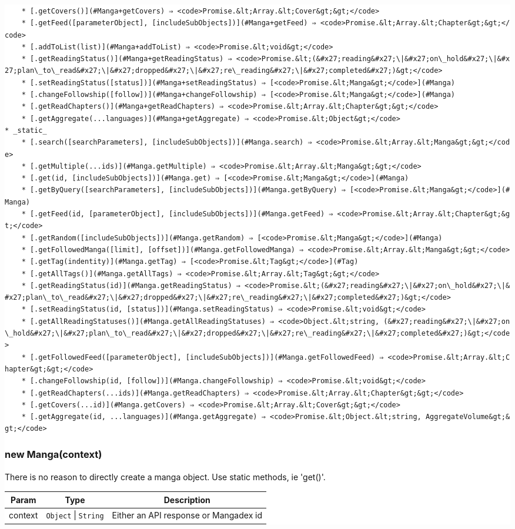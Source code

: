         * [.getCovers()](#Manga+getCovers) ⇒ <code>Promise.&lt;Array.&lt;Cover&gt;&gt;</code>
        * [.getFeed([parameterObject], [includeSubObjects])](#Manga+getFeed) ⇒ <code>Promise.&lt;Array.&lt;Chapter&gt;&gt;</code>
        * [.addToList(list)](#Manga+addToList) ⇒ <code>Promise.&lt;void&gt;</code>
        * [.getReadingStatus()](#Manga+getReadingStatus) ⇒ <code>Promise.&lt;(&#x27;reading&#x27;\|&#x27;on\_hold&#x27;\|&#x27;plan\_to\_read&#x27;\|&#x27;dropped&#x27;\|&#x27;re\_reading&#x27;\|&#x27;completed&#x27;)&gt;</code>
        * [.setReadingStatus([status])](#Manga+setReadingStatus) ⇒ [<code>Promise.&lt;Manga&gt;</code>](#Manga)
        * [.changeFollowship([follow])](#Manga+changeFollowship) ⇒ [<code>Promise.&lt;Manga&gt;</code>](#Manga)
        * [.getReadChapters()](#Manga+getReadChapters) ⇒ <code>Promise.&lt;Array.&lt;Chapter&gt;&gt;</code>
        * [.getAggregate(...languages)](#Manga+getAggregate) ⇒ <code>Promise.&lt;Object&gt;</code>
    * _static_
        * [.search([searchParameters], [includeSubObjects])](#Manga.search) ⇒ <code>Promise.&lt;Array.&lt;Manga&gt;&gt;</code>
        * [.getMultiple(...ids)](#Manga.getMultiple) ⇒ <code>Promise.&lt;Array.&lt;Manga&gt;&gt;</code>
        * [.get(id, [includeSubObjects])](#Manga.get) ⇒ [<code>Promise.&lt;Manga&gt;</code>](#Manga)
        * [.getByQuery([searchParameters], [includeSubObjects])](#Manga.getByQuery) ⇒ [<code>Promise.&lt;Manga&gt;</code>](#Manga)
        * [.getFeed(id, [parameterObject], [includeSubObjects])](#Manga.getFeed) ⇒ <code>Promise.&lt;Array.&lt;Chapter&gt;&gt;</code>
        * [.getRandom([includeSubObjects])](#Manga.getRandom) ⇒ [<code>Promise.&lt;Manga&gt;</code>](#Manga)
        * [.getFollowedManga([limit], [offset])](#Manga.getFollowedManga) ⇒ <code>Promise.&lt;Array.&lt;Manga&gt;&gt;</code>
        * [.getTag(indentity)](#Manga.getTag) ⇒ [<code>Promise.&lt;Tag&gt;</code>](#Tag)
        * [.getAllTags()](#Manga.getAllTags) ⇒ <code>Promise.&lt;Array.&lt;Tag&gt;&gt;</code>
        * [.getReadingStatus(id)](#Manga.getReadingStatus) ⇒ <code>Promise.&lt;(&#x27;reading&#x27;\|&#x27;on\_hold&#x27;\|&#x27;plan\_to\_read&#x27;\|&#x27;dropped&#x27;\|&#x27;re\_reading&#x27;\|&#x27;completed&#x27;)&gt;</code>
        * [.setReadingStatus(id, [status])](#Manga.setReadingStatus) ⇒ <code>Promise.&lt;void&gt;</code>
        * [.getAllReadingStatuses()](#Manga.getAllReadingStatuses) ⇒ <code>Object.&lt;string, (&#x27;reading&#x27;\|&#x27;on\_hold&#x27;\|&#x27;plan\_to\_read&#x27;\|&#x27;dropped&#x27;\|&#x27;re\_reading&#x27;\|&#x27;completed&#x27;)&gt;</code>
        * [.getFollowedFeed([parameterObject], [includeSubObjects])](#Manga.getFollowedFeed) ⇒ <code>Promise.&lt;Array.&lt;Chapter&gt;&gt;</code>
        * [.changeFollowship(id, [follow])](#Manga.changeFollowship) ⇒ <code>Promise.&lt;void&gt;</code>
        * [.getReadChapters(...ids)](#Manga.getReadChapters) ⇒ <code>Promise.&lt;Array.&lt;Chapter&gt;&gt;</code>
        * [.getCovers(...id)](#Manga.getCovers) ⇒ <code>Promise.&lt;Array.&lt;Cover&gt;&gt;</code>
        * [.getAggregate(id, ...languages)](#Manga.getAggregate) ⇒ <code>Promise.&lt;Object.&lt;string, AggregateVolume&gt;&gt;</code>

<a name="new_Manga_new"></a>

### new Manga(context)
There is no reason to directly create a manga object. Use static methods, ie 'get()'.


| Param | Type | Description |
| --- | --- | --- |
| context | <code>Object</code> \| <code>String</code> | Either an API response or Mangadex id |
